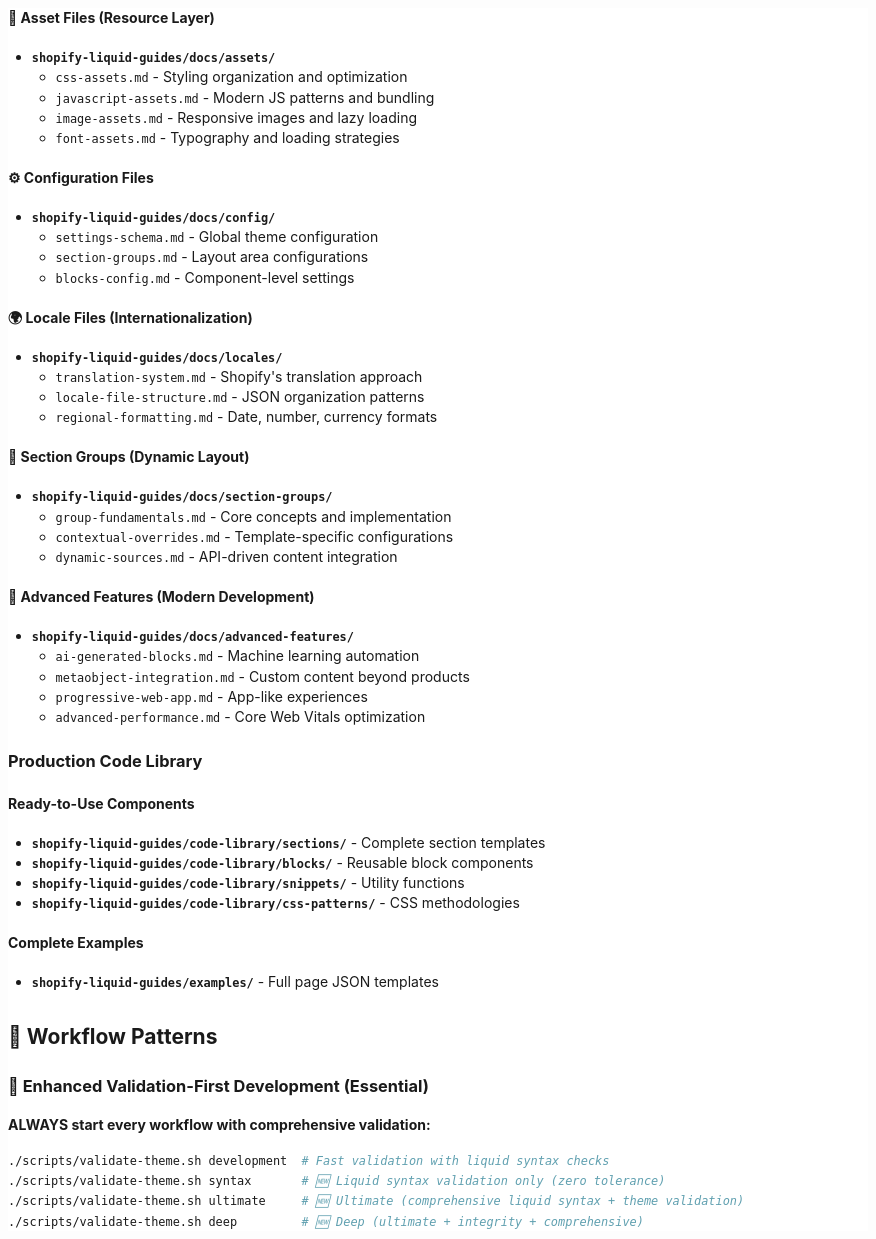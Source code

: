#### 🎨 Asset Files (Resource Layer)
- **`shopify-liquid-guides/docs/assets/`**
  - `css-assets.md` - Styling organization and optimization
  - `javascript-assets.md` - Modern JS patterns and bundling
  - `image-assets.md` - Responsive images and lazy loading
  - `font-assets.md` - Typography and loading strategies

#### ⚙️ Configuration Files
- **`shopify-liquid-guides/docs/config/`**
  - `settings-schema.md` - Global theme configuration
  - `section-groups.md` - Layout area configurations
  - `blocks-config.md` - Component-level settings

#### 🌍 Locale Files (Internationalization)
- **`shopify-liquid-guides/docs/locales/`**
  - `translation-system.md` - Shopify's translation approach
  - `locale-file-structure.md` - JSON organization patterns
  - `regional-formatting.md` - Date, number, currency formats

#### 🔗 Section Groups (Dynamic Layout)
- **`shopify-liquid-guides/docs/section-groups/`**
  - `group-fundamentals.md` - Core concepts and implementation
  - `contextual-overrides.md` - Template-specific configurations
  - `dynamic-sources.md` - API-driven content integration

#### 🚀 Advanced Features (Modern Development)
- **`shopify-liquid-guides/docs/advanced-features/`**
  - `ai-generated-blocks.md` - Machine learning automation
  - `metaobject-integration.md` - Custom content beyond products
  - `progressive-web-app.md` - App-like experiences
  - `advanced-performance.md` - Core Web Vitals optimization

### Production Code Library

#### Ready-to-Use Components
- **`shopify-liquid-guides/code-library/sections/`** - Complete section templates
- **`shopify-liquid-guides/code-library/blocks/`** - Reusable block components
- **`shopify-liquid-guides/code-library/snippets/`** - Utility functions
- **`shopify-liquid-guides/code-library/css-patterns/`** - CSS methodologies

#### Complete Examples
- **`shopify-liquid-guides/examples/`** - Full page JSON templates

## 🔄 Workflow Patterns

### 🚀 **Enhanced Validation-First Development (Essential)**
**ALWAYS start every workflow with comprehensive validation:**
```bash
./scripts/validate-theme.sh development  # Fast validation with liquid syntax checks
./scripts/validate-theme.sh syntax       # 🆕 Liquid syntax validation only (zero tolerance)
./scripts/validate-theme.sh ultimate     # 🆕 Ultimate (comprehensive liquid syntax + theme validation)
./scripts/validate-theme.sh deep         # 🆕 Deep (ultimate + integrity + comprehensive)
```
